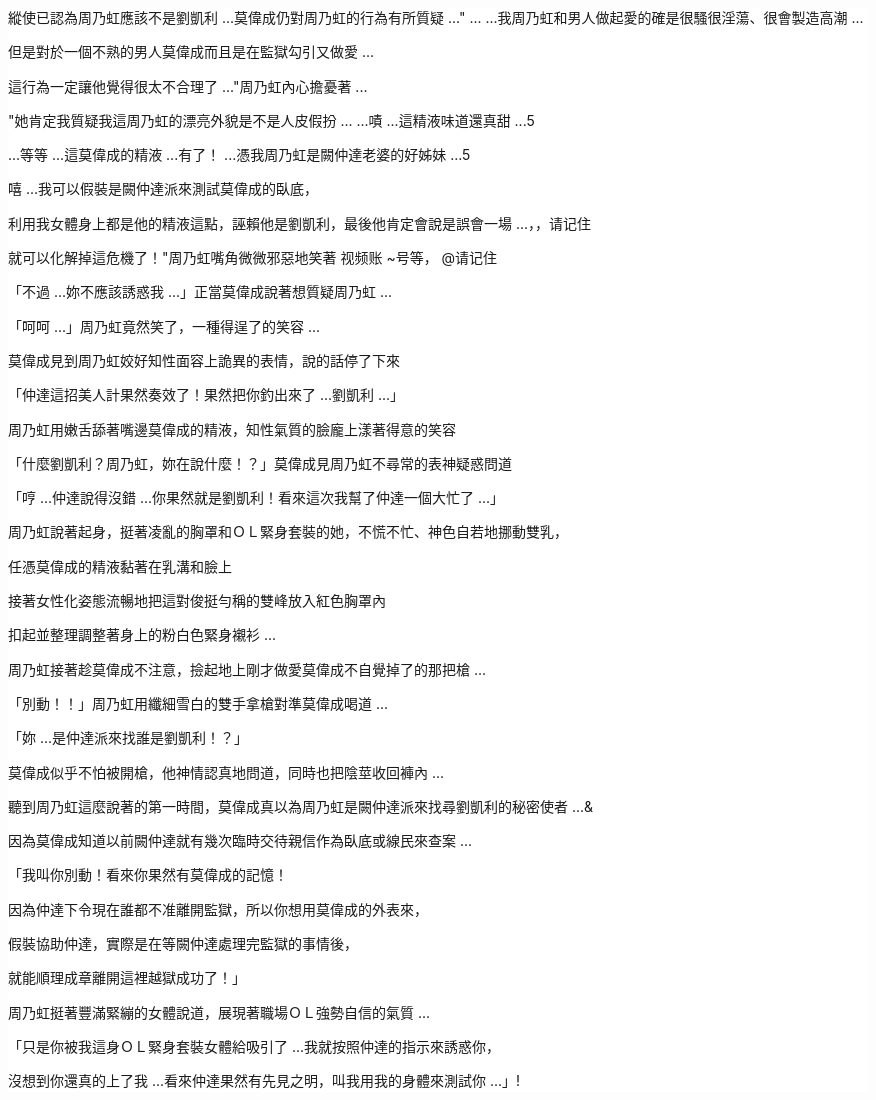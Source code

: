 縱使已認為周乃虹應該不是劉凱利 ...莫偉成仍對周乃虹的行為有所質疑 ..." ... ...我周乃虹和男人做起愛的確是很騷很淫蕩、很會製造高潮 ...

但是對於一個不熟的男人莫偉成而且是在監獄勾引又做愛 ...

這行為一定讓他覺得很太不合理了 ..."周乃虹內心擔憂著 ...

"她肯定我質疑我這周乃虹的漂亮外貌是不是人皮假扮 ... ...嘖 ...這精液味道還真甜 ...5

 ...等等 ...這莫偉成的精液 ...有了！ ...憑我周乃虹是闕仲達老婆的好姊妹 ...5

嘻 ...我可以假裝是闕仲達派來測試莫偉成的臥底，

利用我女體身上都是他的精液這點，誣賴他是劉凱利，最後他肯定會說是誤會一場 ...，，请记住

就可以化解掉這危機了！"周乃虹嘴角微微邪惡地笑著
视频账 ~号等， @请记住

「不過 ...妳不應該誘惑我 ...」正當莫偉成說著想質疑周乃虹 ...

「呵呵 ...」周乃虹竟然笑了，一種得逞了的笑容 ...

莫偉成見到周乃虹姣好知性面容上詭異的表情，說的話停了下來

「仲達這招美人計果然奏效了！果然把你釣出來了 ...劉凱利 ...」

周乃虹用嫩舌舔著嘴邊莫偉成的精液，知性氣質的臉龐上漾著得意的笑容

「什麼劉凱利？周乃虹，妳在說什麼！？」莫偉成見周乃虹不尋常的表神疑惑問道

「哼 ...仲達說得沒錯 ...你果然就是劉凱利！看來這次我幫了仲達一個大忙了 ...」

周乃虹說著起身，挺著凌亂的胸罩和ＯＬ緊身套裝的她，不慌不忙、神色自若地挪動雙乳，

任憑莫偉成的精液黏著在乳溝和臉上

接著女性化姿態流暢地把這對俊挺勻稱的雙峰放入紅色胸罩內

扣起並整理調整著身上的粉白色緊身襯衫 ...

周乃虹接著趁莫偉成不注意，撿起地上剛才做愛莫偉成不自覺掉了的那把槍 ...

「別動！！」周乃虹用纖細雪白的雙手拿槍對準莫偉成喝道 ...

「妳 ...是仲達派來找誰是劉凱利！？」

莫偉成似乎不怕被開槍，他神情認真地問道，同時也把陰莖收回褲內 ...

聽到周乃虹這麼說著的第一時間，莫偉成真以為周乃虹是闕仲達派來找尋劉凱利的秘密使者 ...&

因為莫偉成知道以前闕仲達就有幾次臨時交待親信作為臥底或線民來查案 ...

「我叫你別動！看來你果然有莫偉成的記憶！

因為仲達下令現在誰都不准離開監獄，所以你想用莫偉成的外表來，

假裝協助仲達，實際是在等闕仲達處理完監獄的事情後，

就能順理成章離開這裡越獄成功了！」

周乃虹挺著豐滿緊繃的女體說道，展現著職場ＯＬ強勢自信的氣質 ...

「只是你被我這身ＯＬ緊身套裝女體給吸引了 ...我就按照仲達的指示來誘惑你，

沒想到你還真的上了我 ...看來仲達果然有先見之明，叫我用我的身體來測試你 ...」!
